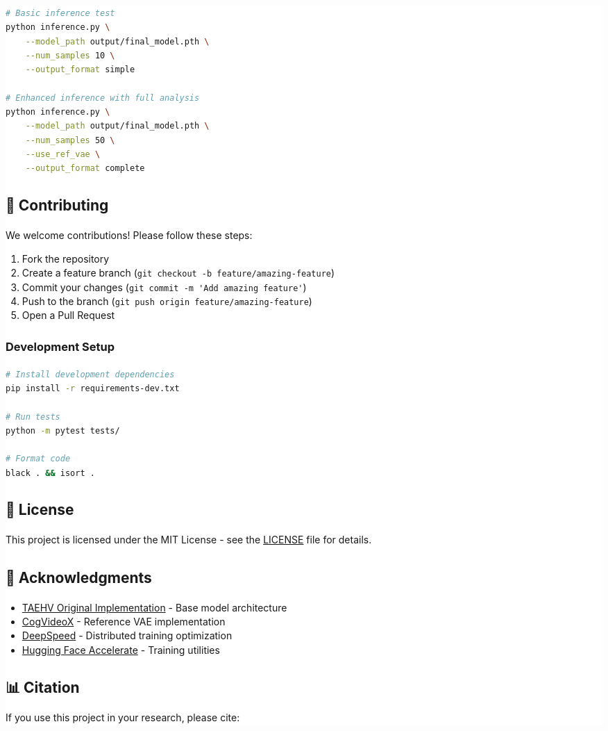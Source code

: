 ```bash
# Basic inference test
python inference.py \
    --model_path output/final_model.pth \
    --num_samples 10 \
    --output_format simple

# Enhanced inference with full analysis
python inference.py \
    --model_path output/final_model.pth \
    --num_samples 50 \
    --use_ref_vae \
    --output_format complete
```

## 🤝 Contributing

We welcome contributions! Please follow these steps:

1. Fork the repository
2. Create a feature branch (`git checkout -b feature/amazing-feature`)
3. Commit your changes (`git commit -m 'Add amazing feature'`)
4. Push to the branch (`git push origin feature/amazing-feature`)
5. Open a Pull Request

### Development Setup

```bash
# Install development dependencies
pip install -r requirements-dev.txt

# Run tests
python -m pytest tests/

# Format code
black . && isort .
```

## 📄 License

This project is licensed under the MIT License - see the [LICENSE](LICENSE) file for details.

## 🙏 Acknowledgments

- [TAEHV Original Implementation](https://github.com/wilson1yan/teco) - Base model architecture
- [CogVideoX](https://github.com/THUDM/CogVideo) - Reference VAE implementation
- [DeepSpeed](https://github.com/microsoft/DeepSpeed) - Distributed training optimization
- [Hugging Face Accelerate](https://github.com/huggingface/accelerate) - Training utilities

## 📊 Citation

If you use this project in your research, please cite:
